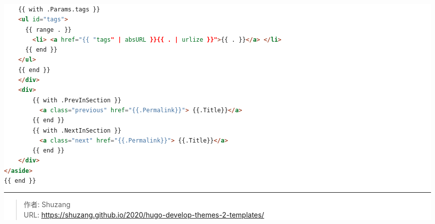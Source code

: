 ```html
    {{ with .Params.tags }}
    <ul id="tags">
      {{ range . }}
        <li> <a href="{{ "tags" | absURL }}{{ . | urlize }}">{{ . }}</a> </li>
      {{ end }}
    </ul>
    {{ end }}
    </div>
    <div>
        {{ with .PrevInSection }}
          <a class="previous" href="{{.Permalink}}"> {{.Title}}</a>
        {{ end }}
        {{ with .NextInSection }}
          <a class="next" href="{{.Permalink}}"> {{.Title}}</a>
        {{ end }}
    </div>
</aside>
{{ end }}
```



---

> 作者: Shuzang  
> URL: https://shuzang.github.io/2020/hugo-develop-themes-2-templates/  

